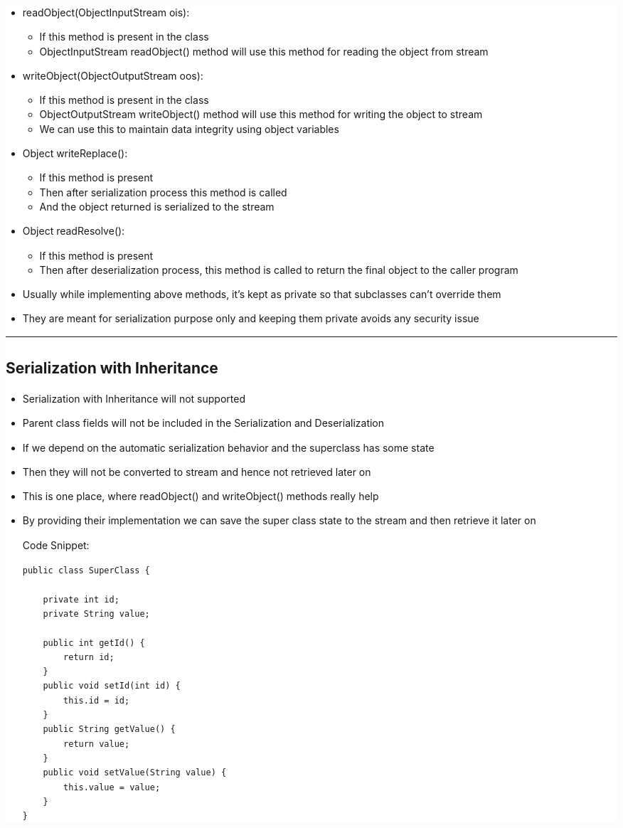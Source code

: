 -	readObject(ObjectInputStream ois): 
	-	If this method is present in the class
	-	ObjectInputStream readObject() method will use this method for reading the object from stream
	
-	writeObject(ObjectOutputStream oos): 
	-	If this method is present in the class
	-	ObjectOutputStream writeObject() method will use this method for writing the object to stream
	- 	We can use this to maintain data integrity using object variables
	
-	Object writeReplace():
	-	If this method is present
	-	Then after serialization process this method is called 
	-	And the object returned is serialized to the stream

-	Object readResolve(): 
	-	If this method is present
	-	Then after deserialization process, this method is called to return the final object to the caller program
	

-	Usually while implementing above methods, it’s kept as private so that subclasses can’t override them
-	They are meant for serialization purpose only and keeping them private avoids any security issue

-----------------------------------------------------------------------------

## Serialization with Inheritance

-	Serialization with Inheritance will not supported
-	Parent class fields will not be included in the Serialization and Deserialization
-	If we depend on the automatic serialization behavior and the superclass has some state
-	Then they will not be converted to stream and hence not retrieved later on
-	This is one place, where readObject() and writeObject() methods really help
-	By providing their implementation we can save the super class state to the stream and then retrieve it later on

	
	Code Snippet:
	
		public class SuperClass {

			private int id;
			private String value;
			
			public int getId() {
				return id;
			}
			public void setId(int id) {
				this.id = id;
			}
			public String getValue() {
				return value;
			}
			public void setValue(String value) {
				this.value = value;
			}	
		}
		